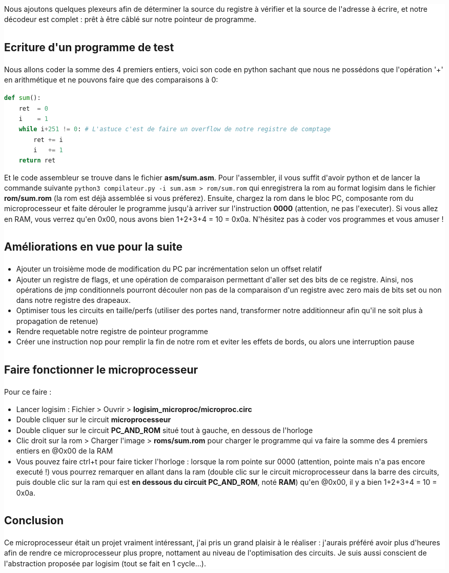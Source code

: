 Nous ajoutons quelques plexeurs afin de déterminer la source du registre à vérifier et la source de l'adresse à écrire, et notre décodeur est complet : prêt à être câblé sur notre pointeur de programme.

## Ecriture d'un programme de test
Nous allons coder la somme des 4 premiers entiers, voici son code en python sachant que nous ne possédons que l'opération '+' en arithmétique et ne pouvons faire que des comparaisons à 0:
```python
def sum():
    ret  = 0
    i    = 1
    while i+251 != 0: # L'astuce c'est de faire un overflow de notre registre de comptage
        ret += i
        i   += 1
    return ret
```
Et le code assembleur se trouve dans le fichier **asm/sum.asm**. Pour l'assembler, il vous suffit d'avoir python et de lancer la commande suivante `python3 compilateur.py -i sum.asm > rom/sum.rom` qui enregistrera la rom au format logisim dans le fichier **rom/sum.rom** (la rom est déjà assemblée si vous préferez). Ensuite, chargez la rom dans le bloc PC, composante rom du microprocesseur et faite dérouler le programme jusqu'à arriver sur l'instruction **0000** (attention, ne pas l'executer). Si vous allez en RAM, vous verrez qu'en 0x00, nous avons bien 1+2+3+4 = 10 = 0x0a. N'hésitez pas à coder vos programmes et vous amuser !

## Améliorations en vue pour la suite

- Ajouter un troisième mode de modification du PC par incrémentation selon un offset relatif
- Ajouter un registre de flags, et une opération de comparaison permettant d'aller set des bits de ce registre. Ainsi, nos opérations de jmp conditionnels pourront découler non pas de la comparaison d'un registre avec zero mais de bits set ou non dans notre registre des drapeaux.
- Optimiser tous les circuits en taille/perfs (utiliser des portes nand, transformer notre additionneur afin qu'il ne soit plus à propagation de retenue)
- Rendre requetable notre registre de pointeur programme
- Créer une instruction nop pour remplir la fin de notre rom et eviter les effets de bords, ou alors une interruption pause

## Faire fonctionner le microprocesseur
Pour ce faire :

- Lancer logisim : Fichier > Ouvrir > **logisim_microproc/microproc.circ**
- Double cliquer sur le circuit **microprocesseur**
- Double cliquer sur le circuit **PC_AND_ROM** situé tout à gauche, en dessous de l'horloge
- Clic droit sur la rom > Charger l'image > **roms/sum.rom** pour charger le programme qui va faire la somme des 4 premiers entiers en @0x00 de la RAM
- Vous pouvez faire ctrl+t pour faire ticker l'horloge : lorsque la rom pointe sur 0000 (attention, pointe mais n'a pas encore executé !) vous pourrez remarquer en allant dans la ram (double clic sur le circuit microprocesseur dans la barre des circuits, puis double clic sur la ram qui est **en dessous du circuit PC_AND_ROM**, noté **RAM**) qu'en @0x00, il y a bien 1+2+3+4 = 10 = 0x0a.

## Conclusion
Ce microprocesseur était un projet vraiment intéressant, j'ai pris un grand plaisir à le réaliser : j'aurais préféré avoir plus d'heures afin de rendre ce microprocesseur plus propre, nottament au niveau de l'optimisation des circuits. Je suis aussi conscient de l'abstraction proposée par logisim (tout se fait en 1 cycle...).